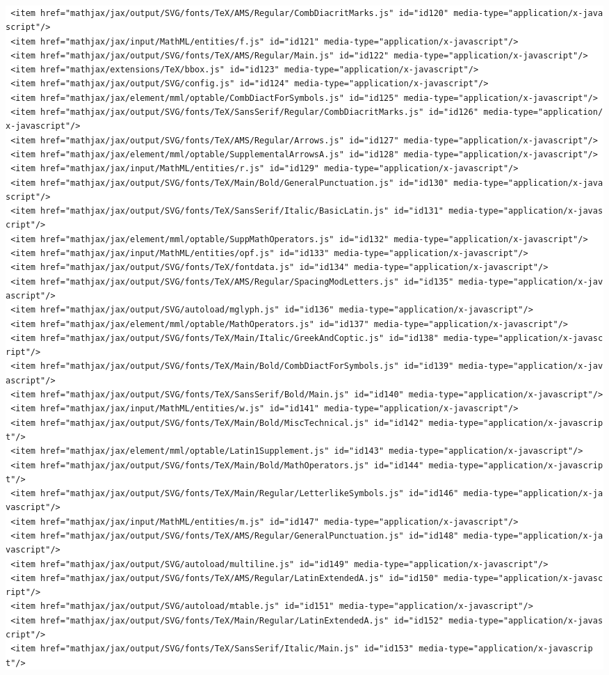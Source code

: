      <item href="mathjax/jax/output/SVG/fonts/TeX/AMS/Regular/CombDiacritMarks.js" id="id120" media-type="application/x-javascript"/>  
     <item href="mathjax/jax/input/MathML/entities/f.js" id="id121" media-type="application/x-javascript"/>  
     <item href="mathjax/jax/output/SVG/fonts/TeX/AMS/Regular/Main.js" id="id122" media-type="application/x-javascript"/>  
     <item href="mathjax/extensions/TeX/bbox.js" id="id123" media-type="application/x-javascript"/>  
     <item href="mathjax/jax/output/SVG/config.js" id="id124" media-type="application/x-javascript"/>  
     <item href="mathjax/jax/element/mml/optable/CombDiactForSymbols.js" id="id125" media-type="application/x-javascript"/>  
     <item href="mathjax/jax/output/SVG/fonts/TeX/SansSerif/Regular/CombDiacritMarks.js" id="id126" media-type="application/x-javascript"/>  
     <item href="mathjax/jax/output/SVG/fonts/TeX/AMS/Regular/Arrows.js" id="id127" media-type="application/x-javascript"/>  
     <item href="mathjax/jax/element/mml/optable/SupplementalArrowsA.js" id="id128" media-type="application/x-javascript"/>  
     <item href="mathjax/jax/input/MathML/entities/r.js" id="id129" media-type="application/x-javascript"/>  
     <item href="mathjax/jax/output/SVG/fonts/TeX/Main/Bold/GeneralPunctuation.js" id="id130" media-type="application/x-javascript"/>  
     <item href="mathjax/jax/output/SVG/fonts/TeX/SansSerif/Italic/BasicLatin.js" id="id131" media-type="application/x-javascript"/>  
     <item href="mathjax/jax/element/mml/optable/SuppMathOperators.js" id="id132" media-type="application/x-javascript"/>  
     <item href="mathjax/jax/input/MathML/entities/opf.js" id="id133" media-type="application/x-javascript"/>  
     <item href="mathjax/jax/output/SVG/fonts/TeX/fontdata.js" id="id134" media-type="application/x-javascript"/>  
     <item href="mathjax/jax/output/SVG/fonts/TeX/AMS/Regular/SpacingModLetters.js" id="id135" media-type="application/x-javascript"/>  
     <item href="mathjax/jax/output/SVG/autoload/mglyph.js" id="id136" media-type="application/x-javascript"/>  
     <item href="mathjax/jax/element/mml/optable/MathOperators.js" id="id137" media-type="application/x-javascript"/>  
     <item href="mathjax/jax/output/SVG/fonts/TeX/Main/Italic/GreekAndCoptic.js" id="id138" media-type="application/x-javascript"/>  
     <item href="mathjax/jax/output/SVG/fonts/TeX/Main/Bold/CombDiactForSymbols.js" id="id139" media-type="application/x-javascript"/>  
     <item href="mathjax/jax/output/SVG/fonts/TeX/SansSerif/Bold/Main.js" id="id140" media-type="application/x-javascript"/>  
     <item href="mathjax/jax/input/MathML/entities/w.js" id="id141" media-type="application/x-javascript"/>  
     <item href="mathjax/jax/output/SVG/fonts/TeX/Main/Bold/MiscTechnical.js" id="id142" media-type="application/x-javascript"/>  
     <item href="mathjax/jax/element/mml/optable/Latin1Supplement.js" id="id143" media-type="application/x-javascript"/>  
     <item href="mathjax/jax/output/SVG/fonts/TeX/Main/Bold/MathOperators.js" id="id144" media-type="application/x-javascript"/>  
     <item href="mathjax/jax/output/SVG/fonts/TeX/Main/Regular/LetterlikeSymbols.js" id="id146" media-type="application/x-javascript"/>  
     <item href="mathjax/jax/input/MathML/entities/m.js" id="id147" media-type="application/x-javascript"/>  
     <item href="mathjax/jax/output/SVG/fonts/TeX/AMS/Regular/GeneralPunctuation.js" id="id148" media-type="application/x-javascript"/>  
     <item href="mathjax/jax/output/SVG/autoload/multiline.js" id="id149" media-type="application/x-javascript"/>  
     <item href="mathjax/jax/output/SVG/fonts/TeX/AMS/Regular/LatinExtendedA.js" id="id150" media-type="application/x-javascript"/>  
     <item href="mathjax/jax/output/SVG/autoload/mtable.js" id="id151" media-type="application/x-javascript"/>  
     <item href="mathjax/jax/output/SVG/fonts/TeX/Main/Regular/LatinExtendedA.js" id="id152" media-type="application/x-javascript"/>  
     <item href="mathjax/jax/output/SVG/fonts/TeX/SansSerif/Italic/Main.js" id="id153" media-type="application/x-javascript"/>  